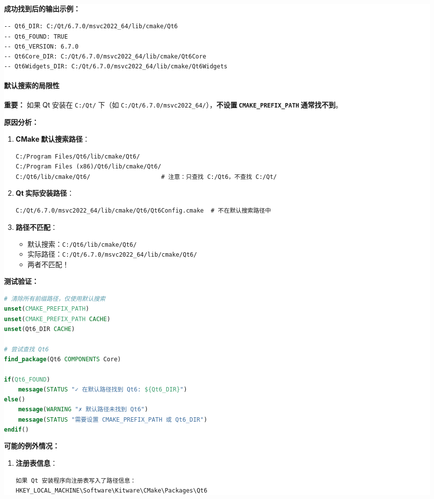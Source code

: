 **成功找到后的输出示例：**

```
-- Qt6_DIR: C:/Qt/6.7.0/msvc2022_64/lib/cmake/Qt6
-- Qt6_FOUND: TRUE
-- Qt6_VERSION: 6.7.0
-- Qt6Core_DIR: C:/Qt/6.7.0/msvc2022_64/lib/cmake/Qt6Core
-- Qt6Widgets_DIR: C:/Qt/6.7.0/msvc2022_64/lib/cmake/Qt6Widgets
```

#### 默认搜索的局限性

**重要：** 如果 Qt 安装在 `C:/Qt/` 下（如 `C:/Qt/6.7.0/msvc2022_64/`），**不设置 `CMAKE_PREFIX_PATH` 通常找不到**。

**原因分析：**

1. **CMake 默认搜索路径**：

   ```
   C:/Program Files/Qt6/lib/cmake/Qt6/
   C:/Program Files (x86)/Qt6/lib/cmake/Qt6/
   C:/Qt6/lib/cmake/Qt6/                    # 注意：只查找 C:/Qt6，不查找 C:/Qt/
   ```

2. **Qt 实际安装路径**：

   ```
   C:/Qt/6.7.0/msvc2022_64/lib/cmake/Qt6/Qt6Config.cmake  # 不在默认搜索路径中
   ```

3. **路径不匹配**：
   - 默认搜索：`C:/Qt6/lib/cmake/Qt6/`
   - 实际路径：`C:/Qt/6.7.0/msvc2022_64/lib/cmake/Qt6/`
   - 两者不匹配！

**测试验证：**

```cmake
# 清除所有前缀路径，仅使用默认搜索
unset(CMAKE_PREFIX_PATH)
unset(CMAKE_PREFIX_PATH CACHE)
unset(Qt6_DIR CACHE)

# 尝试查找 Qt6
find_package(Qt6 COMPONENTS Core)

if(Qt6_FOUND)
    message(STATUS "✓ 在默认路径找到 Qt6: ${Qt6_DIR}")
else()
    message(WARNING "✗ 默认路径未找到 Qt6")
    message(STATUS "需要设置 CMAKE_PREFIX_PATH 或 Qt6_DIR")
endif()
```

**可能的例外情况：**

1. **注册表信息**：

   ```
   如果 Qt 安装程序向注册表写入了路径信息：
   HKEY_LOCAL_MACHINE\Software\Kitware\CMake\Packages\Qt6
   ```
